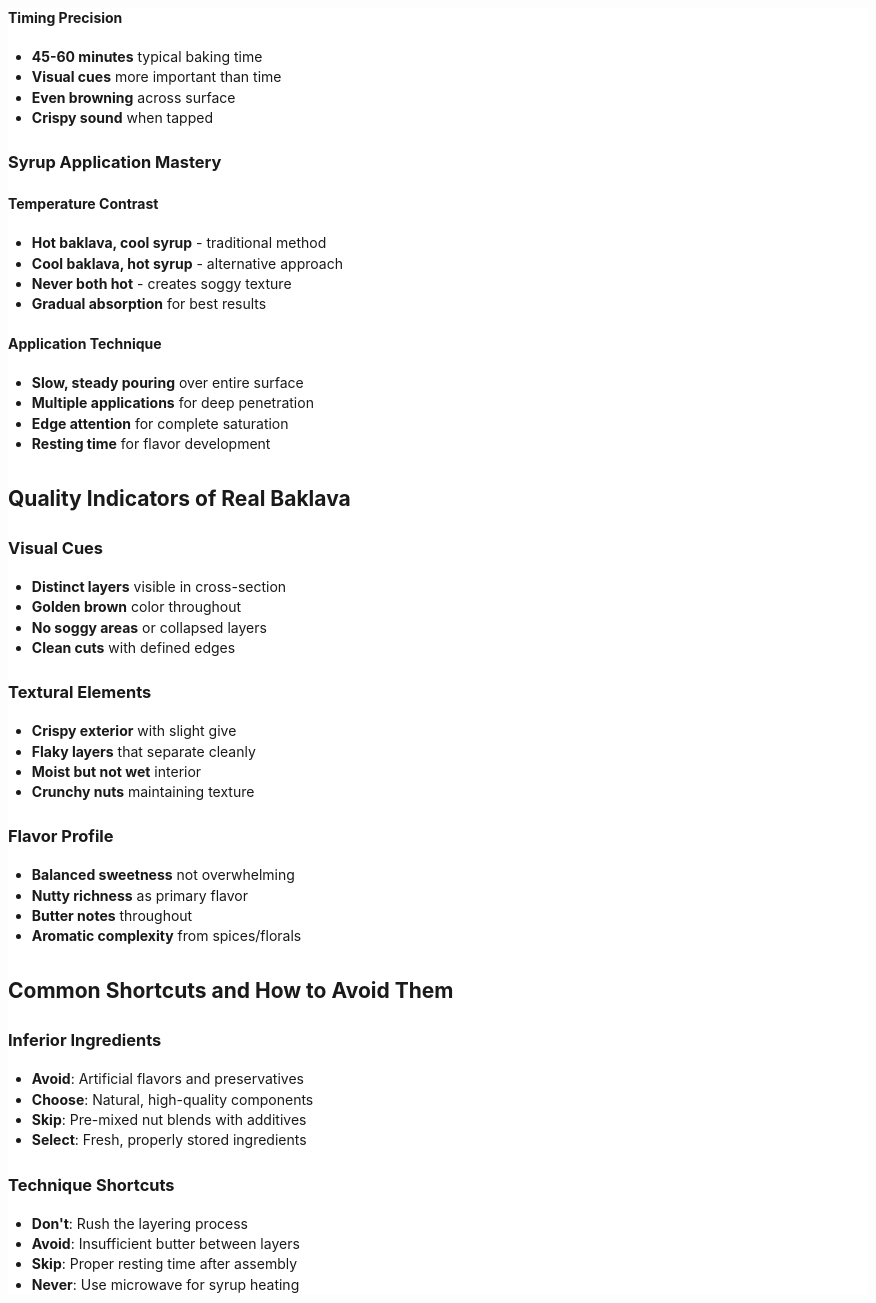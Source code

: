 #### Timing Precision
- **45-60 minutes** typical baking time
- **Visual cues** more important than time
- **Even browning** across surface
- **Crispy sound** when tapped

### Syrup Application Mastery

#### Temperature Contrast
- **Hot baklava, cool syrup** - traditional method
- **Cool baklava, hot syrup** - alternative approach
- **Never both hot** - creates soggy texture
- **Gradual absorption** for best results

#### Application Technique
- **Slow, steady pouring** over entire surface
- **Multiple applications** for deep penetration
- **Edge attention** for complete saturation
- **Resting time** for flavor development

## Quality Indicators of Real Baklava

### Visual Cues
- **Distinct layers** visible in cross-section
- **Golden brown** color throughout
- **No soggy areas** or collapsed layers
- **Clean cuts** with defined edges

### Textural Elements
- **Crispy exterior** with slight give
- **Flaky layers** that separate cleanly
- **Moist but not wet** interior
- **Crunchy nuts** maintaining texture

### Flavor Profile
- **Balanced sweetness** not overwhelming
- **Nutty richness** as primary flavor
- **Butter notes** throughout
- **Aromatic complexity** from spices/florals

## Common Shortcuts and How to Avoid Them

### Inferior Ingredients
- **Avoid**: Artificial flavors and preservatives
- **Choose**: Natural, high-quality components
- **Skip**: Pre-mixed nut blends with additives
- **Select**: Fresh, properly stored ingredients

### Technique Shortcuts
- **Don't**: Rush the layering process
- **Avoid**: Insufficient butter between layers
- **Skip**: Proper resting time after assembly
- **Never**: Use microwave for syrup heating
